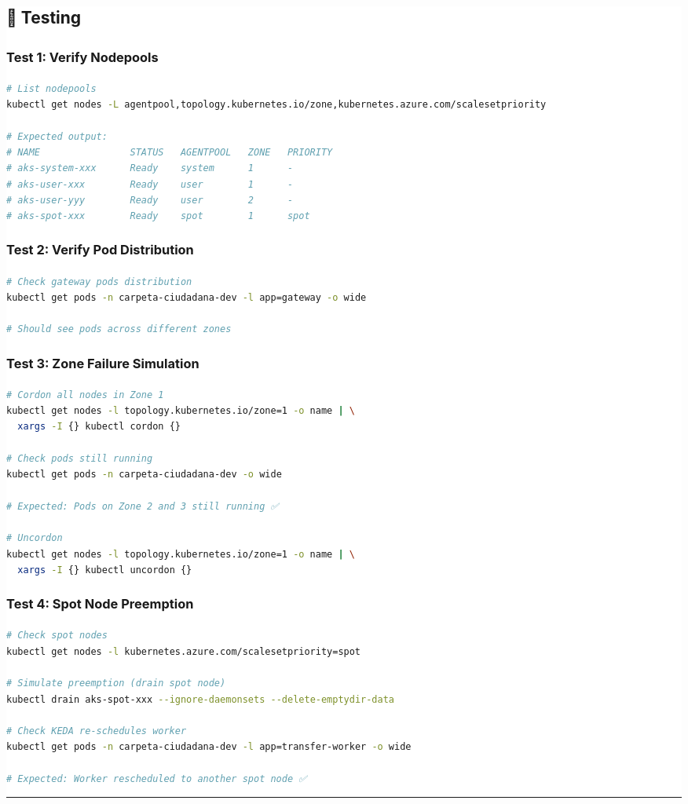 
## 🧪 Testing

### Test 1: Verify Nodepools

```bash
# List nodepools
kubectl get nodes -L agentpool,topology.kubernetes.io/zone,kubernetes.azure.com/scalesetpriority

# Expected output:
# NAME                STATUS   AGENTPOOL   ZONE   PRIORITY
# aks-system-xxx      Ready    system      1      -
# aks-user-xxx        Ready    user        1      -
# aks-user-yyy        Ready    user        2      -
# aks-spot-xxx        Ready    spot        1      spot
```

### Test 2: Verify Pod Distribution

```bash
# Check gateway pods distribution
kubectl get pods -n carpeta-ciudadana-dev -l app=gateway -o wide

# Should see pods across different zones
```

### Test 3: Zone Failure Simulation

```bash
# Cordon all nodes in Zone 1
kubectl get nodes -l topology.kubernetes.io/zone=1 -o name | \
  xargs -I {} kubectl cordon {}

# Check pods still running
kubectl get pods -n carpeta-ciudadana-dev -o wide

# Expected: Pods on Zone 2 and 3 still running ✅

# Uncordon
kubectl get nodes -l topology.kubernetes.io/zone=1 -o name | \
  xargs -I {} kubectl uncordon {}
```

### Test 4: Spot Node Preemption

```bash
# Check spot nodes
kubectl get nodes -l kubernetes.azure.com/scalesetpriority=spot

# Simulate preemption (drain spot node)
kubectl drain aks-spot-xxx --ignore-daemonsets --delete-emptydir-data

# Check KEDA re-schedules worker
kubectl get pods -n carpeta-ciudadana-dev -l app=transfer-worker -o wide

# Expected: Worker rescheduled to another spot node ✅
```

---